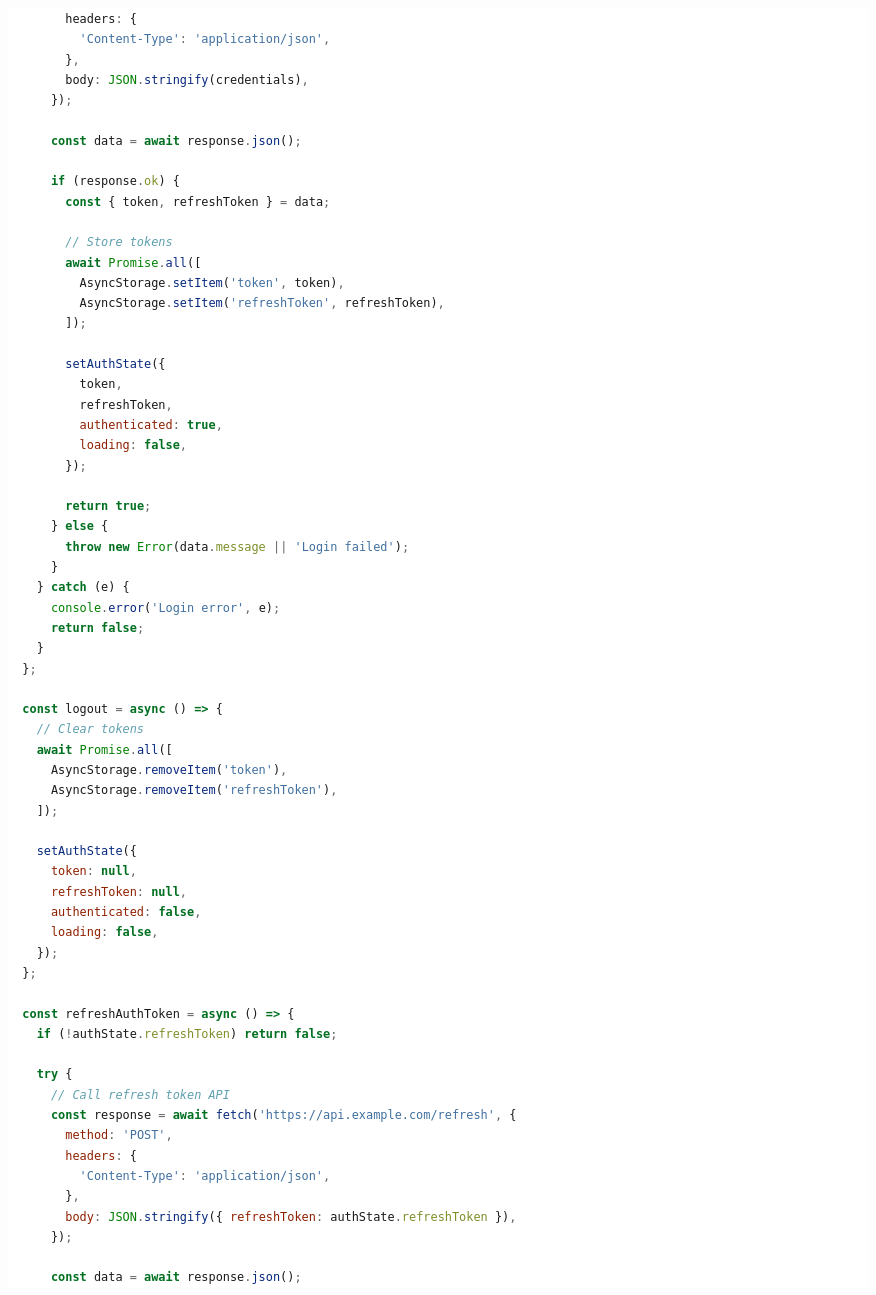    ```javascript
           headers: {
             'Content-Type': 'application/json',
           },
           body: JSON.stringify(credentials),
         });
         
         const data = await response.json();
         
         if (response.ok) {
           const { token, refreshToken } = data;
           
           // Store tokens
           await Promise.all([
             AsyncStorage.setItem('token', token),
             AsyncStorage.setItem('refreshToken', refreshToken),
           ]);
           
           setAuthState({
             token,
             refreshToken,
             authenticated: true,
             loading: false,
           });
           
           return true;
         } else {
           throw new Error(data.message || 'Login failed');
         }
       } catch (e) {
         console.error('Login error', e);
         return false;
       }
     };
     
     const logout = async () => {
       // Clear tokens
       await Promise.all([
         AsyncStorage.removeItem('token'),
         AsyncStorage.removeItem('refreshToken'),
       ]);
       
       setAuthState({
         token: null,
         refreshToken: null,
         authenticated: false,
         loading: false,
       });
     };
     
     const refreshAuthToken = async () => {
       if (!authState.refreshToken) return false;
       
       try {
         // Call refresh token API
         const response = await fetch('https://api.example.com/refresh', {
           method: 'POST',
           headers: {
             'Content-Type': 'application/json',
           },
           body: JSON.stringify({ refreshToken: authState.refreshToken }),
         });
         
         const data = await response.json();
   ```